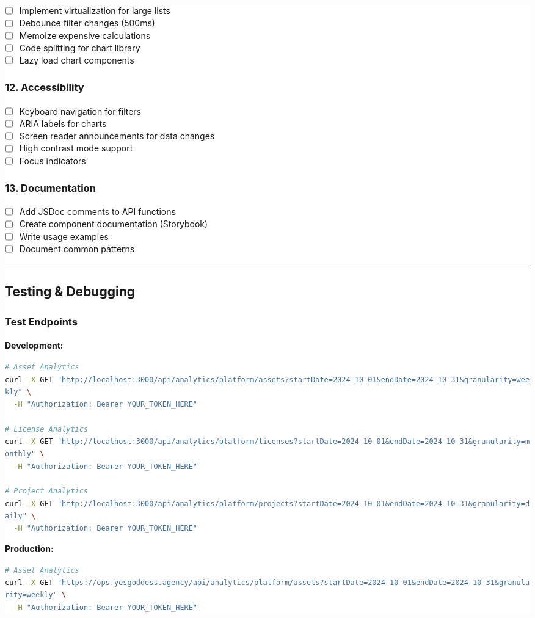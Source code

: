 - [ ] Implement virtualization for large lists
- [ ] Debounce filter changes (500ms)
- [ ] Memoize expensive calculations
- [ ] Code splitting for chart library
- [ ] Lazy load chart components

### 12. Accessibility

- [ ] Keyboard navigation for filters
- [ ] ARIA labels for charts
- [ ] Screen reader announcements for data changes
- [ ] High contrast mode support
- [ ] Focus indicators

### 13. Documentation

- [ ] Add JSDoc comments to API functions
- [ ] Create component documentation (Storybook)
- [ ] Write usage examples
- [ ] Document common patterns

---

## Testing & Debugging

### Test Endpoints

**Development:**
```bash
# Asset Analytics
curl -X GET "http://localhost:3000/api/analytics/platform/assets?startDate=2024-10-01&endDate=2024-10-31&granularity=weekly" \
  -H "Authorization: Bearer YOUR_TOKEN_HERE"

# License Analytics
curl -X GET "http://localhost:3000/api/analytics/platform/licenses?startDate=2024-10-01&endDate=2024-10-31&granularity=monthly" \
  -H "Authorization: Bearer YOUR_TOKEN_HERE"

# Project Analytics
curl -X GET "http://localhost:3000/api/analytics/platform/projects?startDate=2024-10-01&endDate=2024-10-31&granularity=daily" \
  -H "Authorization: Bearer YOUR_TOKEN_HERE"
```

**Production:**
```bash
# Asset Analytics
curl -X GET "https://ops.yesgoddess.agency/api/analytics/platform/assets?startDate=2024-10-01&endDate=2024-10-31&granularity=weekly" \
  -H "Authorization: Bearer YOUR_TOKEN_HERE"
```
